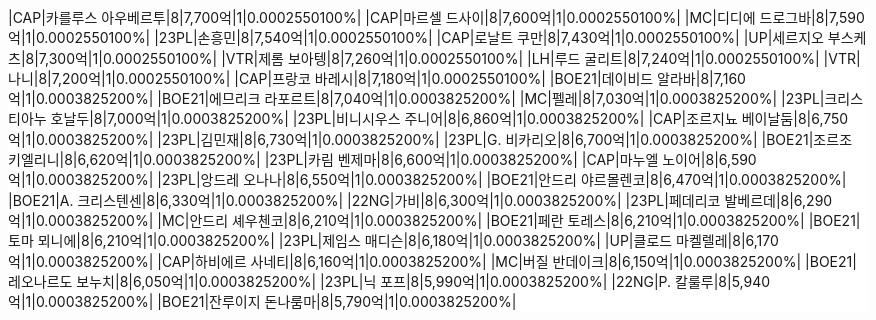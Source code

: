 |CAP|카를루스 아우베르투|8|7,700억|1|0.0002550100%|
|CAP|마르셀 드사이|8|7,600억|1|0.0002550100%|
|MC|디디에 드로그바|8|7,590억|1|0.0002550100%|
|23PL|손흥민|8|7,540억|1|0.0002550100%|
|CAP|로날트 쿠만|8|7,430억|1|0.0002550100%|
|UP|세르지오 부스케츠|8|7,300억|1|0.0002550100%|
|VTR|제롬 보아텡|8|7,260억|1|0.0002550100%|
|LH|루드 굴리트|8|7,240억|1|0.0002550100%|
|VTR|나니|8|7,200억|1|0.0002550100%|
|CAP|프랑코 바레시|8|7,180억|1|0.0002550100%|
|BOE21|데이비드 알라바|8|7,160억|1|0.0003825200%|
|BOE21|에므리크 라포르트|8|7,040억|1|0.0003825200%|
|MC|펠레|8|7,030억|1|0.0003825200%|
|23PL|크리스티아누 호날두|8|7,000억|1|0.0003825200%|
|23PL|비니시우스 주니어|8|6,860억|1|0.0003825200%|
|CAP|조르지뇨 베이날둠|8|6,750억|1|0.0003825200%|
|23PL|김민재|8|6,730억|1|0.0003825200%|
|23PL|G. 비카리오|8|6,700억|1|0.0003825200%|
|BOE21|조르조 키엘리니|8|6,620억|1|0.0003825200%|
|23PL|카림 벤제마|8|6,600억|1|0.0003825200%|
|CAP|마누엘 노이어|8|6,590억|1|0.0003825200%|
|23PL|앙드레 오나나|8|6,550억|1|0.0003825200%|
|BOE21|안드리 야르몰렌코|8|6,470억|1|0.0003825200%|
|BOE21|A. 크리스텐센|8|6,330억|1|0.0003825200%|
|22NG|가비|8|6,300억|1|0.0003825200%|
|23PL|페데리코 발베르데|8|6,290억|1|0.0003825200%|
|MC|안드리 셰우첸코|8|6,210억|1|0.0003825200%|
|BOE21|페란 토레스|8|6,210억|1|0.0003825200%|
|BOE21|토마 뫼니에|8|6,210억|1|0.0003825200%|
|23PL|제임스 매디슨|8|6,180억|1|0.0003825200%|
|UP|클로드 마켈렐레|8|6,170억|1|0.0003825200%|
|CAP|하비에르 사네티|8|6,160억|1|0.0003825200%|
|MC|버질 반데이크|8|6,150억|1|0.0003825200%|
|BOE21|레오나르도 보누치|8|6,050억|1|0.0003825200%|
|23PL|닉 포프|8|5,990억|1|0.0003825200%|
|22NG|P. 칼룰루|8|5,940억|1|0.0003825200%|
|BOE21|잔루이지 돈나룸마|8|5,790억|1|0.0003825200%|